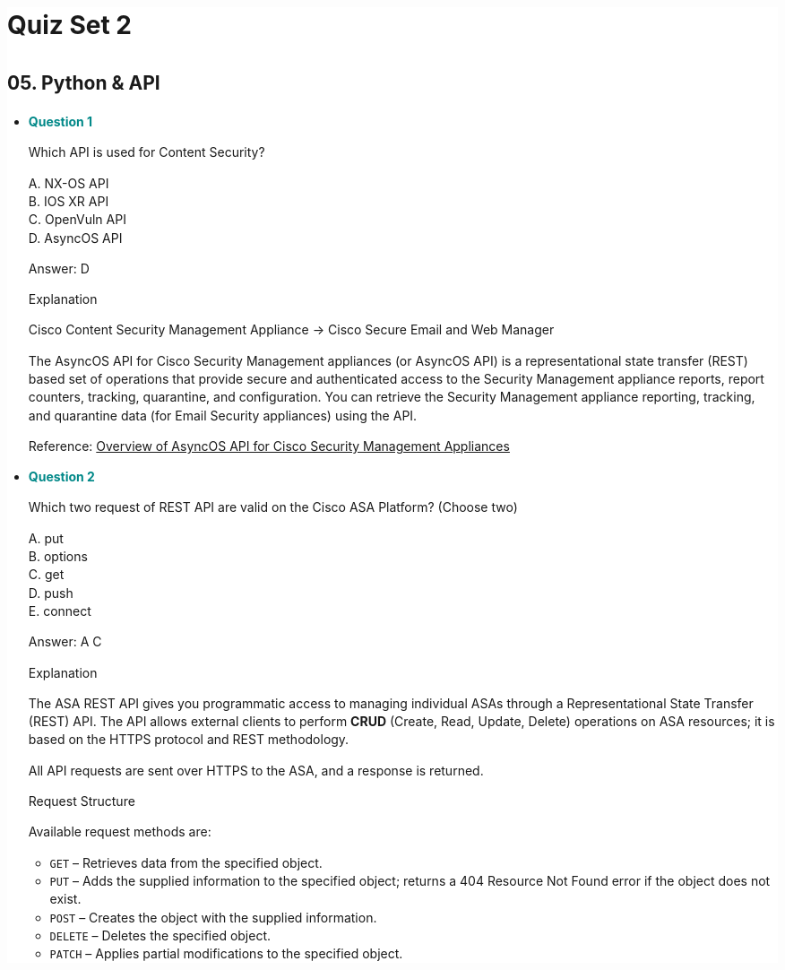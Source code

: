 # Quiz Set 2


## 05. Python & API

- <span style="color: #008888; font-weight: bold;">Question 1</span>

  Which API is used for Content Security?

  A. NX-OS API<br>
  B. IOS XR API<br>
  C. OpenVuln API<br>
  D. AsyncOS API<br>

  Answer: D

  Explanation

  Cisco Content Security Management Appliance -> Cisco Secure Email and Web Manager

  The AsyncOS API for Cisco Security Management appliances (or AsyncOS API) is a representational state transfer (REST) based set of operations that provide secure and authenticated access to the Security Management appliance reports, report counters, tracking, quarantine, and configuration. You can retrieve the Security Management appliance reporting, tracking, and quarantine data (for Email Security appliances) using the API.

  Reference: [Overview of AsyncOS API for Cisco Security Management Appliances](https://www.cisco.com/c/en/us/td/docs/security/security_management/sma/sma14-0/b_sma_api_guide_14_0/m_overview_of_sma_apis.html)


- <span style="color: #008888; font-weight: bold;">Question 2</span>

  Which two request of REST API are valid on the Cisco ASA Platform? (Choose two)

  A. put<br>
  B. options<br>
  C. get<br>
  D. push<br>
  E. connect<br>

  Answer: A C

  Explanation

  The ASA REST API gives you programmatic access to managing individual ASAs through a Representational State Transfer (REST) API. The API allows external clients to perform **CRUD** (Create, Read, Update, Delete) operations on ASA resources; it is based on the HTTPS protocol and REST methodology.
  
  All API requests are sent over HTTPS to the ASA, and a response is returned.

  Request Structure

  Available request methods are:
  - `GET` – Retrieves data from the specified object.
  - `PUT` – Adds the supplied information to the specified object; returns a 404 Resource Not Found error if the object does not exist.
  - `POST` – Creates the object with the supplied information.
  - `DELETE` – Deletes the specified object.
  - `PATCH` – Applies partial modifications to the specified object.
